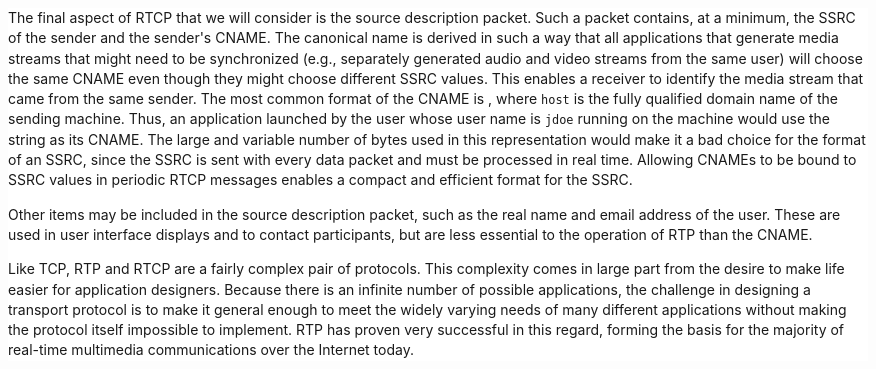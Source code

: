 The final aspect of RTCP that we will consider is the source description
packet. Such a packet contains, at a minimum, the SSRC of the sender and
the sender's CNAME. The canonical name is derived in such a way that all
applications that generate media streams that might need to be
synchronized (e.g., separately generated audio and video streams from
the same user) will choose the same CNAME even though they might choose
different SSRC values. This enables a receiver to identify the media
stream that came from the same sender. The most common format of the
CNAME is , where `host` is the fully qualified domain name of the
sending machine. Thus, an application launched by the user whose user
name is `jdoe` running on the machine would use the string as its
CNAME. The large and variable number of bytes used in this
representation would make it a bad choice for the format of an SSRC,
since the SSRC is sent with every data packet and must be processed in
real time. Allowing CNAMEs to be bound to SSRC values in periodic RTCP
messages enables a compact and efficient format for the SSRC.

Other items may be included in the source description packet, such as
the real name and email address of the user. These are used in user
interface displays and to contact participants, but are less essential
to the operation of RTP than the CNAME.

Like TCP, RTP and RTCP are a fairly complex pair of protocols. This
complexity comes in large part from the desire to make life easier for
application designers. Because there is an infinite number of possible
applications, the challenge in designing a transport protocol is to make
it general enough to meet the widely varying needs of many different
applications without making the protocol itself impossible to implement.
RTP has proven very successful in this regard, forming the basis for the
majority of real-time multimedia communications over the Internet today.
